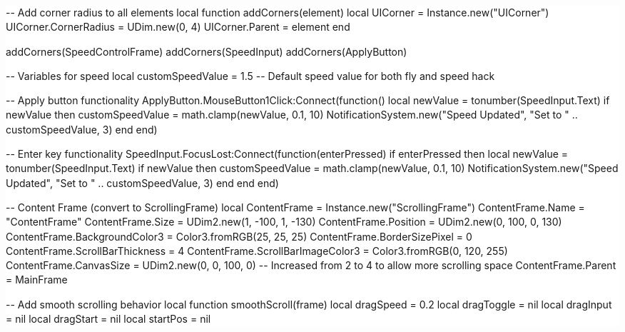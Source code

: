 -- Add corner radius to all elements
local function addCorners(element)
    local UICorner = Instance.new("UICorner")
    UICorner.CornerRadius = UDim.new(0, 4)
    UICorner.Parent = element
end

addCorners(SpeedControlFrame)
addCorners(SpeedInput)
addCorners(ApplyButton)

-- Variables for speed
local customSpeedValue = 1.5 -- Default speed value for both fly and speed hack

-- Apply button functionality
ApplyButton.MouseButton1Click:Connect(function()
    local newValue = tonumber(SpeedInput.Text)
    if newValue then
        customSpeedValue = math.clamp(newValue, 0.1, 10)
        NotificationSystem.new("Speed Updated", "Set to " .. customSpeedValue, 3)
    end
end)

-- Enter key functionality
SpeedInput.FocusLost:Connect(function(enterPressed)
    if enterPressed then
        local newValue = tonumber(SpeedInput.Text)
        if newValue then
            customSpeedValue = math.clamp(newValue, 0.1, 10)
            NotificationSystem.new("Speed Updated", "Set to " .. customSpeedValue, 3)
        end
    end
end)

-- Content Frame (convert to ScrollingFrame)
local ContentFrame = Instance.new("ScrollingFrame")
ContentFrame.Name = "ContentFrame"
ContentFrame.Size = UDim2.new(1, -100, 1, -130)
ContentFrame.Position = UDim2.new(0, 100, 0, 130)
ContentFrame.BackgroundColor3 = Color3.fromRGB(25, 25, 25)
ContentFrame.BorderSizePixel = 0
ContentFrame.ScrollBarThickness = 4
ContentFrame.ScrollBarImageColor3 = Color3.fromRGB(0, 120, 255)
ContentFrame.CanvasSize = UDim2.new(0, 0, 100, 0) -- Increased from 2 to 4 to allow more scrolling space
ContentFrame.Parent = MainFrame

-- Add smooth scrolling behavior
local function smoothScroll(frame)
    local dragSpeed = 0.2
    local dragToggle = nil
    local dragInput = nil
    local dragStart = nil
    local startPos = nil
